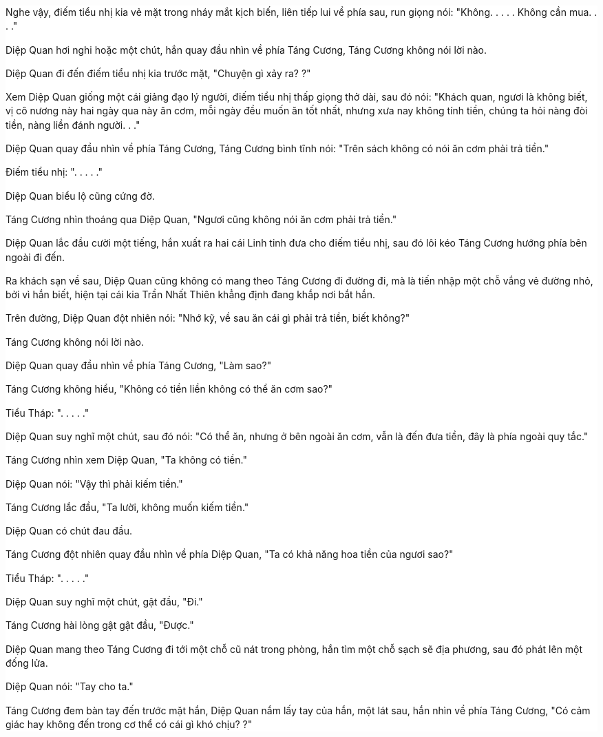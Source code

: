Nghe vậy, điếm tiểu nhị kia vẻ mặt trong nháy mắt kịch biến, liên tiếp lui về phía sau, run giọng nói: "Không. . . . . Không cần mua. . . ."

Diệp Quan hơi nghi hoặc một chút, hắn quay đầu nhìn về phía Táng Cương, Táng Cương không nói lời nào.

Diệp Quan đi đến điếm tiểu nhị kia trước mặt, "Chuyện gì xảy ra? ?"

Xem Diệp Quan giống một cái giảng đạo lý người, điếm tiểu nhị thấp giọng thở dài, sau đó nói: "Khách quan, ngươi là không biết, vị cô nương này hai ngày qua này ăn cơm, mỗi ngày đều muốn ăn tốt nhất, nhưng xưa nay không tính tiền, chúng ta hỏi nàng đòi tiền, nàng liền đánh người. . ."

Diệp Quan quay đầu nhìn về phía Táng Cương, Táng Cương bình tĩnh nói: "Trên sách không có nói ăn cơm phải trả tiền."

Điếm tiểu nhị: ". . . . ."

Diệp Quan biểu lộ cũng cứng đờ.

Táng Cương nhìn thoáng qua Diệp Quan, "Ngươi cũng không nói ăn cơm phải trả tiền."

Diệp Quan lắc đầu cười một tiếng, hắn xuất ra hai cái Linh tinh đưa cho điếm tiểu nhị, sau đó lôi kéo Táng Cương hướng phía bên ngoài đi đến.

Ra khách sạn về sau, Diệp Quan cũng không có mang theo Táng Cương đi đường đi, mà là tiến nhập một chỗ vắng vẻ đường nhỏ, bởi vì hắn biết, hiện tại cái kia Trần Nhất Thiên khẳng định đang khắp nơi bắt hắn.

Trên đường, Diệp Quan đột nhiên nói: "Nhớ kỹ, về sau ăn cái gì phải trả tiền, biết không?"

Táng Cương không nói lời nào.

Diệp Quan quay đầu nhìn về phía Táng Cương, "Làm sao?"

Táng Cương không hiểu, "Không có tiền liền không có thể ăn cơm sao?"

Tiểu Tháp: ". . . . ."

Diệp Quan suy nghĩ một chút, sau đó nói: "Có thể ăn, nhưng ở bên ngoài ăn cơm, vẫn là đến đưa tiền, đây là phía ngoài quy tắc."

Táng Cương nhìn xem Diệp Quan, "Ta không có tiền."

Diệp Quan nói: "Vậy thì phải kiếm tiền."

Táng Cương lắc đầu, "Ta lười, không muốn kiếm tiền."

Diệp Quan có chút đau đầu.

Táng Cương đột nhiên quay đầu nhìn về phía Diệp Quan, "Ta có khả năng hoa tiền của ngươi sao?"

Tiểu Tháp: ". . . . ."

Diệp Quan suy nghĩ một chút, gật đầu, "Đi."

Táng Cương hài lòng gật gật đầu, "Được."

Diệp Quan mang theo Táng Cương đi tới một chỗ cũ nát trong phòng, hắn tìm một chỗ sạch sẽ địa phương, sau đó phát lên một đống lửa.

Diệp Quan nói: "Tay cho ta."

Táng Cương đem bàn tay đến trước mặt hắn, Diệp Quan nắm lấy tay của hắn, một lát sau, hắn nhìn về phía Táng Cương, "Có cảm giác hay không đến trong cơ thể có cái gì khó chịu? ?"
